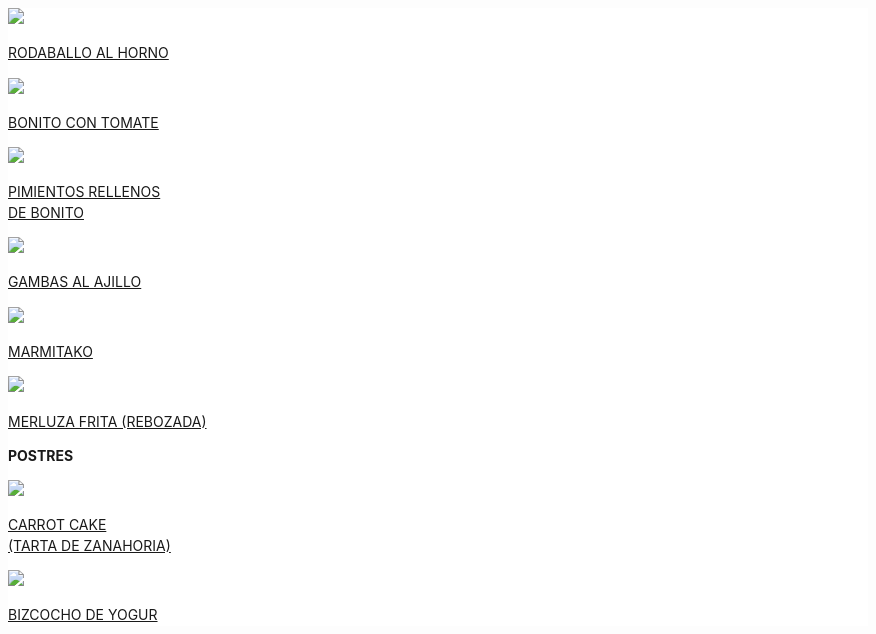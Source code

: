 
[![](https://2.bp.blogspot.com/-_2JuDYj3PLo/WUeo0foZBfI/AAAAAAAADtk/KF1ZTCug-1kETI-3guMVd1tgRo9gWURIACEwYBhgL/s200/04.JPG)](https://dondelacocinanoslleve.blogspot.com.es/2017/06/rodaballo-al-horno.html)

[RODABALLO AL HORNO](https://dondelacocinanoslleve.blogspot.com.es/2017/06/rodaballo-al-horno.html)
  

[![](https://2.bp.blogspot.com/-BzrNa-w_uJs/WXbv3JcXRrI/AAAAAAAADxE/3vzRkl7sUIYaZoYJ6cf9iojsq9XvMds-wCEwYBhgL/s200/00.jpg)](https://dondelacocinanoslleve.blogspot.com.es/2017/07/bonito-con-tomate.html)

[BONITO CON TOMATE](https://dondelacocinanoslleve.blogspot.com.es/2017/07/bonito-con-tomate.html)
  

[![](https://1.bp.blogspot.com/-v-Sjtfsr1JE/WduZMO8D6FI/AAAAAAAAD4o/jRg0klh8wuQfFA8IC47w8TKv4MpKBJ9CQCEwYBhgL/s200/00.JPG)](https://dondelacocinanoslleve.blogspot.com.es/2017/10/pimientos-rellenos-de-bonito-frios.html)

[PIMIENTOS RELLENOS  
DE BONITO](https://dondelacocinanoslleve.blogspot.com.es/2017/10/pimientos-rellenos-de-bonito-frios.html)

  

[![](https://4.bp.blogspot.com/-sCir8pK0BHM/WiwTNNTc5bI/AAAAAAAAEA4/KK7PLHNXHkg1-rHPqN_xhAkNDnQ9sOZUACEwYBhgL/s200/00.JPG)](https://dondelacocinanoslleve.blogspot.com.es/2017/12/gambas-al-ajillo.html)

[GAMBAS AL AJILLO](https://dondelacocinanoslleve.blogspot.com.es/2017/12/gambas-al-ajillo.html)  
  
  

[![](https://2.bp.blogspot.com/-N5ebpdhlLsE/W4LpoCZ_rPI/AAAAAAAAEWA/jrKKG-1whuQIv5k1uKKyK8q1PMeFfRa1ACEwYBhgL/s200/00.JPG)](https://dondelacocinanoslleve.blogspot.com/2018/08/marmitako.html)

[MARMITAKO](https://dondelacocinanoslleve.blogspot.com/2018/08/marmitako.html)

[![](https://1.bp.blogspot.com/-XSTvAfnWP0U/W7CLj02qqaI/AAAAAAAAEYo/kk_zXkJhk3QXiNz51rxWXc9f0RnTY4yaACEwYBhgL/s200/00.JPG)](https://dondelacocinanoslleve.blogspot.com/2018/09/merluza-frita-rebozada-o-la-romana.html)

[MERLUZA FRITA (REBOZADA)](https://dondelacocinanoslleve.blogspot.com/2018/09/merluza-frita-rebozada-o-la-romana.html)

**POSTRES**  
  

[![](https://3.bp.blogspot.com/-SDTdkUnPawE/VwPaOai1QXI/AAAAAAAACks/kGXencAwM3cF7KufitJlExvGKQiBTZziQ/s200/01.JPG)](http://www.dondelacocinanoslleve.blogspot.com.es/2016/04/carrot-cake-tarta-de-zanahoria.html)

[CARROT CAKE  
(TARTA DE ZANAHORIA)](http://www.dondelacocinanoslleve.blogspot.com.es/2016/04/carrot-cake-tarta-de-zanahoria.html)

  

[![](https://2.bp.blogspot.com/-gHq1dv_VaDc/V5YG-gAGBXI/AAAAAAAAC3Y/zqEHQkn9-KIJTEU_uehc4cxEs1jJc57rQCEw/s200/IMG_20160629_184519296_HDR.jpg)](http://dondelacocinanoslleve.blogspot.com.es/2016/07/bizcocho-de-yogur.html)

[BIZCOCHO DE YOGUR](http://dondelacocinanoslleve.blogspot.com.es/2016/07/bizcocho-de-yogur.html)
  